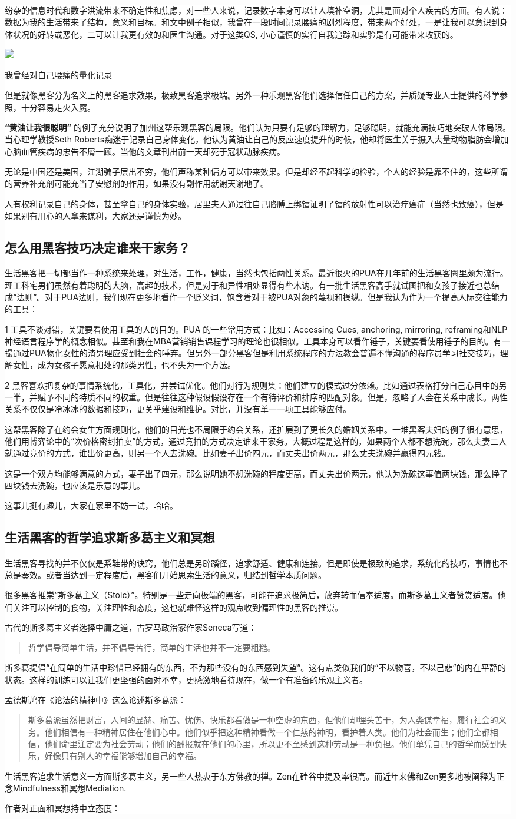 纷杂的信息时代和数字洪流带来不确定性和焦虑，对一些人来说，记录数字本身可以让人填补空洞，尤其是面对个人疾苦的方面。有人说：数据为我的生活带来了结构，意义和目标。和文中例子相似，我曾在一段时间记录腰痛的剧烈程度，带来两个好处，一是让我可以意识到身体状况的好转或恶化，二可以让我更有效的和医生沟通。对于这类QS, 小心谨慎的实行自我追踪和实验是有可能带来收获的。

![](https://cdnfile.sspai.com/2020/08/22/552008bea1717e467224213719f56ca5.png?imageView2/2/w/1120/q/90/interlace/1/ignore-error/1)

我曾经对自己腰痛的量化记录

但是就像黑客分为名义上的黑客追求效果，极致黑客追求极端。另外一种乐观黑客他们选择信任自己的方案，并质疑专业人士提供的科学参照，十分容易走火入魔。

**“黄油让我很聪明”** 的例子充分说明了加州这帮乐观黑客的局限。他们认为只要有足够的理解力，足够聪明，就能充满技巧地突破人体局限。当心理学教授Seth Roberts痴迷于记录自己身体变化，他认为黄油让自己的反应速度提升的时候，他却将医生关于摄入大量动物脂肪会增加心脑血管疾病的忠告不屑一顾。当他的文章刊出前一天却死于冠状动脉疾病。

无论是中国还是美国，江湖骗子层出不穷，他们声称某种偏方可以带来效果。但是却经不起科学的检验，个人的经验是靠不住的，这些所谓的营养补充剂可能充当了安慰剂的作用，如果没有副作用就谢天谢地了。

人有权利记录自己的身体，甚至拿自己的身体实验，居里夫人通过往自己胳膊上绑镭证明了镭的放射性可以治疗癌症（当然也致癌），但是如果别有用心的人拿来谋利，大家还是谨慎为妙。

## 怎么用黑客技巧决定谁来干家务？

生活黑客把一切都当作一种系统来处理，对生活，工作，健康，当然也包括两性关系。最近很火的PUA在几年前的生活黑客圈里颇为流行。理工科宅男们虽然有着聪明的大脑，高超的技术，但是对于和异性相处显得有些木讷。有一批生活黑客高手就试图把和女孩子接近也总结成“法则”。对于PUA法则，我们现在更多地看作一个贬义词，饱含着对于被PUA对象的蔑视和操纵。但是我认为作为一个提高人际交往能力的工具：

1 工具不谈对错，关键要看使用工具的人的目的。PUA 的一些常用方式：比如：Accessing Cues, anchoring, mirroring, reframing和NLP神经语言程序学的概念相似。甚至和我在MBA营销销售课程学习的理论也很相似。工具本身可以看作锤子，关键要看使用锤子的目的。有一撮通过PUA物化女性的渣男理应受到社会的唾弃。但另外一部分黑客但是利用系统程序的方法教会普遍不懂沟通的程序员学习社交技巧，理解女性，成为女孩子愿意相处的那类男性，也不失为一个方法。

2 黑客喜欢把复杂的事情系统化，工具化，并尝试优化。他们对行为规则集：他们建立的模式过分依赖。比如通过表格打分自己心目中的另一半，并赋予不同的特质不同的权重。但是往往这种假设假设存在一个有待评价和排序的匹配对象。但是，忽略了人会在关系中成长。两性关系不仅仅是冷冰冰的数据和技巧，更关乎建设和维护。对比，并没有单一一项工具能够应付。

这帮黑客除了在约会女生方面规则化，他们的目光也不局限于约会关系，还扩展到了更长久的婚姻关系中。一堆黑客夫妇的例子很有意思，他们用博弈论中的“次价格密封拍卖”的方式，通过竞拍的方式决定谁来干家务。大概过程是这样的，如果两个人都不想洗碗，那么夫妻二人就通过竞价的方式，谁出价更高，则另一个人去洗碗。比如妻子出价四元，而丈夫出价两元，那么丈夫洗碗并赢得四元钱。

这是一个双方均能够满意的方式，妻子出了四元，那么说明她不想洗碗的程度更高，而丈夫出价两元，他认为洗碗这事值两块钱，那么挣了四块钱去洗碗，也应该是乐意的事儿。

这事儿挺有趣儿，大家在家里不妨一试，哈哈。

## 生活黑客的哲学追求斯多葛主义和冥想

生活黑客寻找的并不仅仅是系鞋带的诀窍，他们总是另辟蹊径，追求舒适、健康和连接。但是即使是极致的追求，系统化的技巧，事情也不总是奏效。或者当达到一定程度后，黑客们开始思索生活的意义，归结到哲学本质问题。

很多黑客推崇“斯多葛主义（Stoic）”。特别是一些走向极端的黑客，可能在追求极简后，放弃转而信奉适度。而斯多葛主义者赞赏适度。他们关注可以控制的食物，关注理性和态度，这也就难怪这样的观点收到偏理性的黑客的推崇。

古代的斯多葛主义者选择中庸之道，古罗马政治家作家Seneca写道：

> 哲学倡导简单生活，并不倡导苦行，简单的生活也并不一定要粗糙。

斯多葛提倡“在简单的生活中珍惜已经拥有的东西，不为那些没有的东西感到失望”。这有点类似我们的“不以物喜，不以己悲”的内在平静的状态。这样的训练可以让我们更坚强的面对不幸，更感激地看待现在，做一个有准备的乐观主义者。

孟德斯鸠在《论法的精神中》这么论述斯多葛派：

> 斯多葛派虽然把财富，人间的显赫、痛苦、忧伤、快乐都看做是一种空虚的东西，但他们却埋头苦干，为人类谋幸福，履行社会的义务。他们相信有一种精神居住在他们心中。他们似乎把这种精神看做一个仁慈的神明，看护着人类。他们为社会而生；他们全都相信，他们命里注定要为社会劳动；他们的酬报就在他们的心里，所以更不至感到这种劳动是一种负担。他们单凭自己的哲学而感到快乐，好像只有别人的幸福能够增加自己的幸福。

生活黑客追求生活意义一方面斯多葛主义，另一些人热衷于东方佛教的禅。Zen在硅谷中提及率很高。而近年来佛和Zen更多地被阐释为正念Mindfulness和冥想Mediation.

作者对正面和冥想持中立态度：
